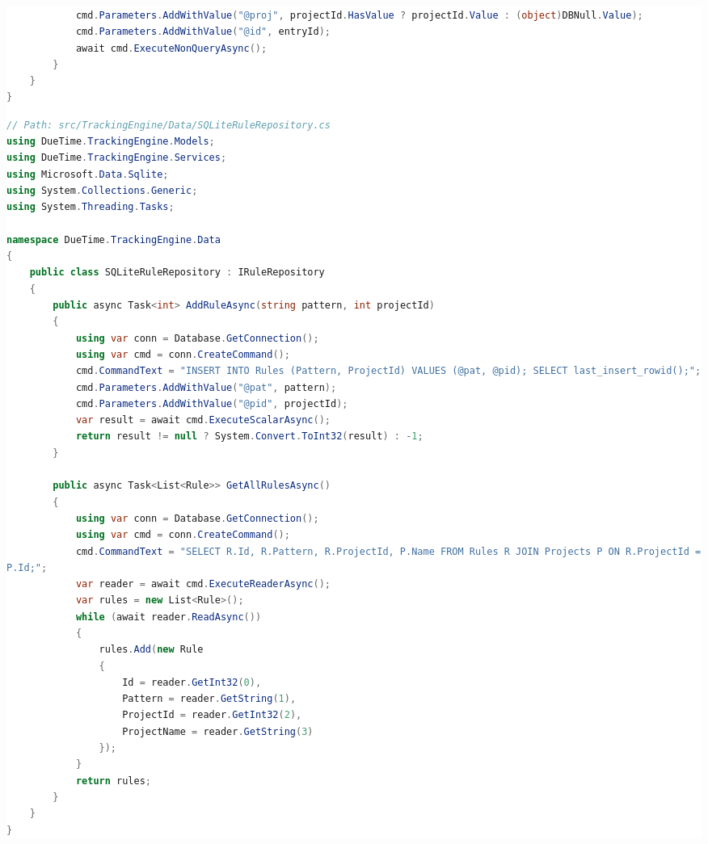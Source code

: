 ```csharp
            cmd.Parameters.AddWithValue("@proj", projectId.HasValue ? projectId.Value : (object)DBNull.Value);
            cmd.Parameters.AddWithValue("@id", entryId);
            await cmd.ExecuteNonQueryAsync();
        }
    }
}
```

```csharp
// Path: src/TrackingEngine/Data/SQLiteRuleRepository.cs
using DueTime.TrackingEngine.Models;
using DueTime.TrackingEngine.Services;
using Microsoft.Data.Sqlite;
using System.Collections.Generic;
using System.Threading.Tasks;

namespace DueTime.TrackingEngine.Data
{
    public class SQLiteRuleRepository : IRuleRepository
    {
        public async Task<int> AddRuleAsync(string pattern, int projectId)
        {
            using var conn = Database.GetConnection();
            using var cmd = conn.CreateCommand();
            cmd.CommandText = "INSERT INTO Rules (Pattern, ProjectId) VALUES (@pat, @pid); SELECT last_insert_rowid();";
            cmd.Parameters.AddWithValue("@pat", pattern);
            cmd.Parameters.AddWithValue("@pid", projectId);
            var result = await cmd.ExecuteScalarAsync();
            return result != null ? System.Convert.ToInt32(result) : -1;
        }

        public async Task<List<Rule>> GetAllRulesAsync()
        {
            using var conn = Database.GetConnection();
            using var cmd = conn.CreateCommand();
            cmd.CommandText = "SELECT R.Id, R.Pattern, R.ProjectId, P.Name FROM Rules R JOIN Projects P ON R.ProjectId = P.Id;";
            var reader = await cmd.ExecuteReaderAsync();
            var rules = new List<Rule>();
            while (await reader.ReadAsync())
            {
                rules.Add(new Rule
                {
                    Id = reader.GetInt32(0),
                    Pattern = reader.GetString(1),
                    ProjectId = reader.GetInt32(2),
                    ProjectName = reader.GetString(3)
                });
            }
            return rules;
        }
    }
}
```
